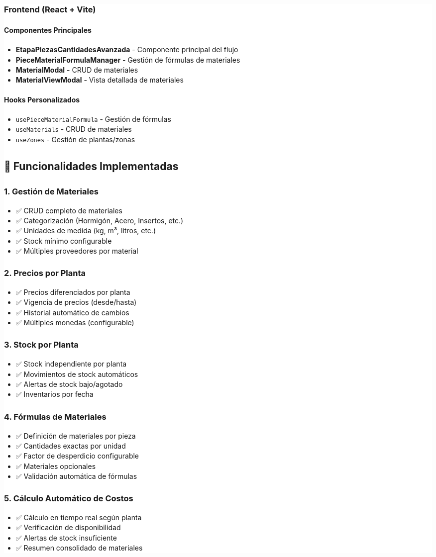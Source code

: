 ### Frontend (React + Vite)

#### Componentes Principales

- **EtapaPiezasCantidadesAvanzada** - Componente principal del flujo
- **PieceMaterialFormulaManager** - Gestión de fórmulas de materiales
- **MaterialModal** - CRUD de materiales
- **MaterialViewModal** - Vista detallada de materiales

#### Hooks Personalizados

- `usePieceMaterialFormula` - Gestión de fórmulas
- `useMaterials` - CRUD de materiales
- `useZones` - Gestión de plantas/zonas

## 🚀 Funcionalidades Implementadas

### 1. Gestión de Materiales

- ✅ CRUD completo de materiales
- ✅ Categorización (Hormigón, Acero, Insertos, etc.)
- ✅ Unidades de medida (kg, m³, litros, etc.)
- ✅ Stock mínimo configurable
- ✅ Múltiples proveedores por material

### 2. Precios por Planta

- ✅ Precios diferenciados por planta
- ✅ Vigencia de precios (desde/hasta)
- ✅ Historial automático de cambios
- ✅ Múltiples monedas (configurable)

### 3. Stock por Planta

- ✅ Stock independiente por planta
- ✅ Movimientos de stock automáticos
- ✅ Alertas de stock bajo/agotado
- ✅ Inventarios por fecha

### 4. Fórmulas de Materiales

- ✅ Definición de materiales por pieza
- ✅ Cantidades exactas por unidad
- ✅ Factor de desperdicio configurable
- ✅ Materiales opcionales
- ✅ Validación automática de fórmulas

### 5. Cálculo Automático de Costos

- ✅ Cálculo en tiempo real según planta
- ✅ Verificación de disponibilidad
- ✅ Alertas de stock insuficiente
- ✅ Resumen consolidado de materiales
